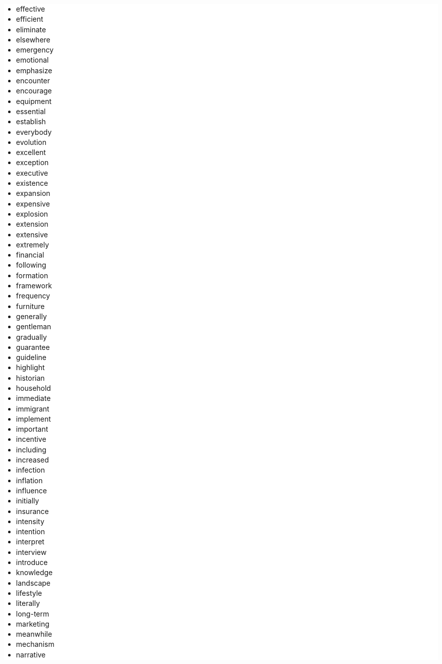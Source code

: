 - effective
- efficient
- eliminate
- elsewhere
- emergency
- emotional
- emphasize
- encounter
- encourage
- equipment
- essential
- establish
- everybody
- evolution
- excellent
- exception
- executive
- existence
- expansion
- expensive
- explosion
- extension
- extensive
- extremely
- financial
- following
- formation
- framework
- frequency
- furniture
- generally
- gentleman
- gradually
- guarantee
- guideline
- highlight
- historian
- household
- immediate
- immigrant
- implement
- important
- incentive
- including
- increased
- infection
- inflation
- influence
- initially
- insurance
- intensity
- intention
- interpret
- interview
- introduce
- knowledge
- landscape
- lifestyle
- literally
- long-term
- marketing
- meanwhile
- mechanism
- narrative